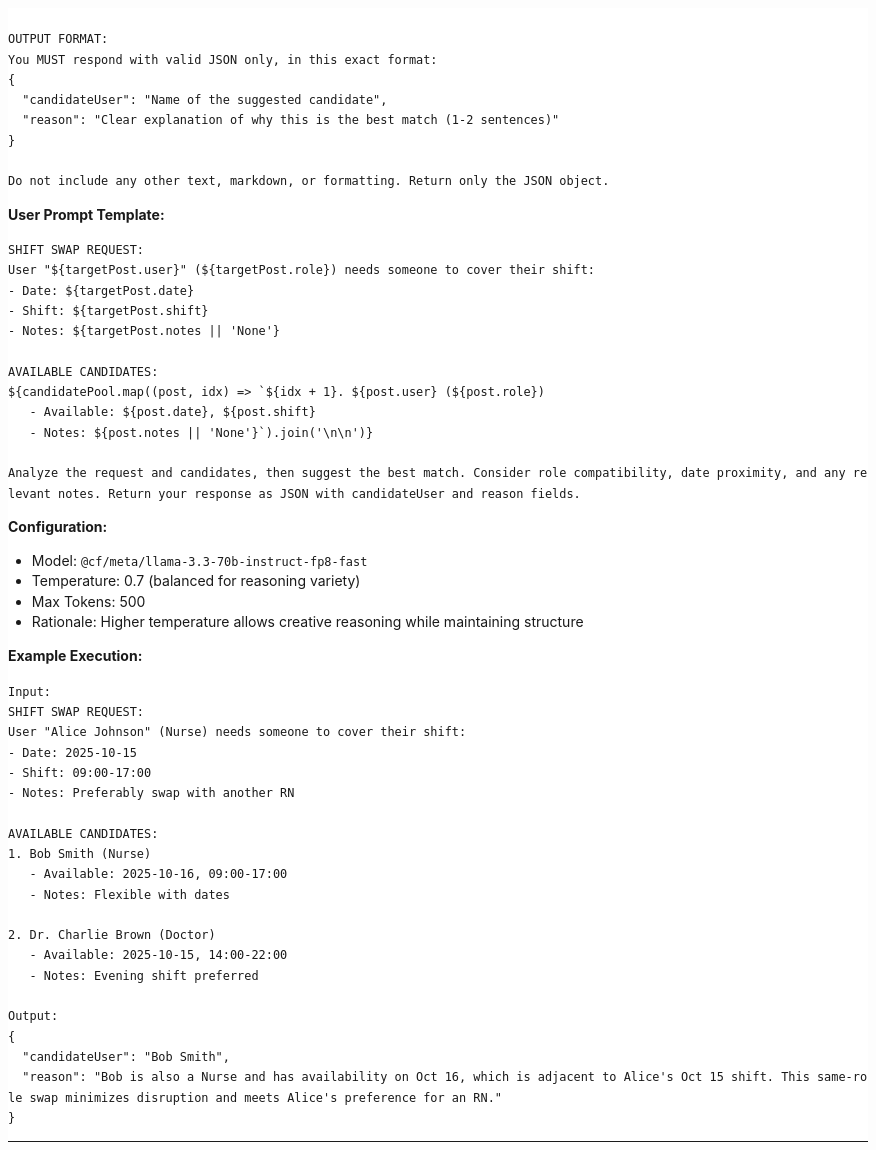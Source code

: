 ```

OUTPUT FORMAT:
You MUST respond with valid JSON only, in this exact format:
{
  "candidateUser": "Name of the suggested candidate",
  "reason": "Clear explanation of why this is the best match (1-2 sentences)"
}

Do not include any other text, markdown, or formatting. Return only the JSON object.
```

**User Prompt Template:**
```
SHIFT SWAP REQUEST:
User "${targetPost.user}" (${targetPost.role}) needs someone to cover their shift:
- Date: ${targetPost.date}
- Shift: ${targetPost.shift}
- Notes: ${targetPost.notes || 'None'}

AVAILABLE CANDIDATES:
${candidatePool.map((post, idx) => `${idx + 1}. ${post.user} (${post.role})
   - Available: ${post.date}, ${post.shift}
   - Notes: ${post.notes || 'None'}`).join('\n\n')}

Analyze the request and candidates, then suggest the best match. Consider role compatibility, date proximity, and any relevant notes. Return your response as JSON with candidateUser and reason fields.
```

**Configuration:**
- Model: `@cf/meta/llama-3.3-70b-instruct-fp8-fast`
- Temperature: 0.7 (balanced for reasoning variety)
- Max Tokens: 500
- Rationale: Higher temperature allows creative reasoning while maintaining structure

**Example Execution:**
```
Input:
SHIFT SWAP REQUEST:
User "Alice Johnson" (Nurse) needs someone to cover their shift:
- Date: 2025-10-15
- Shift: 09:00-17:00
- Notes: Preferably swap with another RN

AVAILABLE CANDIDATES:
1. Bob Smith (Nurse)
   - Available: 2025-10-16, 09:00-17:00
   - Notes: Flexible with dates

2. Dr. Charlie Brown (Doctor)
   - Available: 2025-10-15, 14:00-22:00
   - Notes: Evening shift preferred

Output:
{
  "candidateUser": "Bob Smith",
  "reason": "Bob is also a Nurse and has availability on Oct 16, which is adjacent to Alice's Oct 15 shift. This same-role swap minimizes disruption and meets Alice's preference for an RN."
}
```

---